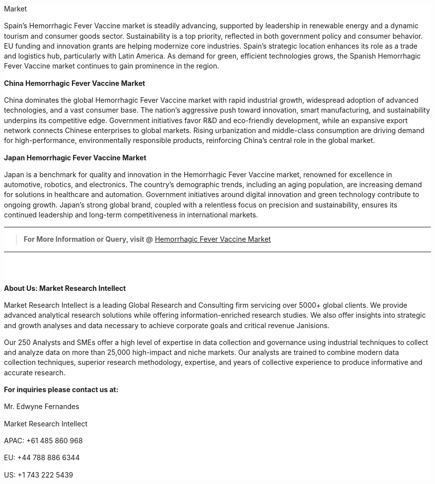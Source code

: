 Market</strong></p><p class="" data-start="4424" data-end="4975">Spain&rsquo;s Hemorrhagic Fever Vaccine market is steadily advancing, supported by leadership in renewable energy and a dynamic tourism and consumer goods sector. Sustainability is a top priority, reflected in both government policy and consumer behavior. EU funding and innovation grants are helping modernize core industries. Spain&rsquo;s strategic location enhances its role as a trade and logistics hub, particularly with Latin America. As demand for green, efficient technologies grows, the Spanish Hemorrhagic Fever Vaccine market continues to gain prominence in the region.</p><p class="" data-start="4977" data-end="5589"><strong data-start="4977" data-end="4998">China Hemorrhagic Fever Vaccine Market</strong></p><p class="" data-start="4977" data-end="5589">China dominates the global Hemorrhagic Fever Vaccine market with rapid industrial growth, widespread adoption of advanced technologies, and a vast consumer base. The nation&rsquo;s aggressive push toward innovation, smart manufacturing, and sustainability underpins its competitive edge. Government initiatives favor R&amp;D and eco-friendly development, while an expansive export network connects Chinese enterprises to global markets. Rising urbanization and middle-class consumption are driving demand for high-performance, environmentally responsible products, reinforcing China&rsquo;s central role in the global market.</p><p class="" data-start="5591" data-end="6162"><strong data-start="5591" data-end="5612">Japan Hemorrhagic Fever Vaccine Market</strong></p><p class="" data-start="5591" data-end="6162">Japan is a benchmark for quality and innovation in the Hemorrhagic Fever Vaccine market, renowned for excellence in automotive, robotics, and electronics. The country&rsquo;s demographic trends, including an aging population, are increasing demand for solutions in healthcare and automation. Government initiatives around digital innovation and green technology contribute to ongoing growth. Japan&rsquo;s strong global brand, coupled with a relentless focus on precision and sustainability, ensures its continued leadership and long-term competitiveness in international markets.</p><hr /><blockquote><p><span class="font-[700]"><strong>For More Information or Query, visit&nbsp;@</strong>&nbsp;</span><span class="font-[700]"><a href="https://www.marketresearchintellect.com/product/global-hemorrhagic-fever-vaccine-market/?utm_source=Linkedin&utm_medium=026" target="_blank" data-tracking-control-name="article-ssr-frontend-pulse_little-text-block" data-tracking-will-navigate="" data-test-link="">Hemorrhagic Fever Vaccine Market</a></span></p></blockquote><hr /><h3>&nbsp;</h3><p><strong><span class="font-[700]">About Us: Market Research Intellect</span></strong></p><p><span class="">Market Research Intellect is a leading Global Research and Consulting firm servicing over 5000+ global clients. We provide advanced analytical research solutions while offering information-enriched research studies.&nbsp;</span>We also offer insights into strategic and growth analyses and data necessary to achieve corporate goals and critical revenue Janisions.</p><p><span class="">Our 250 Analysts and SMEs offer a high level of expertise in data collection and governance using industrial techniques to collect and analyze data on more than 25,000 high-impact and niche markets. Our analysts are trained to combine modern data collection techniques, superior research methodology, expertise, and years of collective experience to produce informative and accurate research.</span></p><p><strong>For inquiries please contact us at:</strong></p><p>Mr. Edwyne Fernandes</p><p>Market Research Intellect</p><p>APAC: +61 485 860 968</p><p>EU: +44 788 886 6344</p><p>US: +1 743 222 5439</p>
